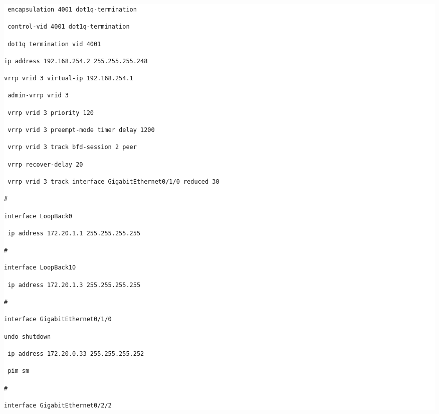   ```
   encapsulation 4001 dot1q-termination
  ```
  ```
   control-vid 4001 dot1q-termination
  ```
  ```
   dot1q termination vid 4001
  ```
  ```
  ip address 192.168.254.2 255.255.255.248
  ```
  ```
  vrrp vrid 3 virtual-ip 192.168.254.1
  ```
  ```
   admin-vrrp vrid 3 
  ```
  ```
   vrrp vrid 3 priority 120 
  ```
  ```
   vrrp vrid 3 preempt-mode timer delay 1200
  ```
  ```
   vrrp vrid 3 track bfd-session 2 peer
  ```
  ```
   vrrp recover-delay 20
  ```
  ```
   vrrp vrid 3 track interface GigabitEthernet0/1/0 reduced 30
  ```
  ```
  #
  ```
  ```
  interface LoopBack0
  ```
  ```
   ip address 172.20.1.1 255.255.255.255
  ```
  ```
  #
  ```
  ```
  interface LoopBack10
  ```
  ```
   ip address 172.20.1.3 255.255.255.255
  ```
  ```
  #
  ```
  ```
  interface GigabitEthernet0/1/0
  ```
  ```
  undo shutdown
  ```
  ```
   ip address 172.20.0.33 255.255.255.252
  ```
  ```
   pim sm
  ```
  ```
  #
  ```
  ```
  interface GigabitEthernet0/2/2
  ```
  ```
  ```